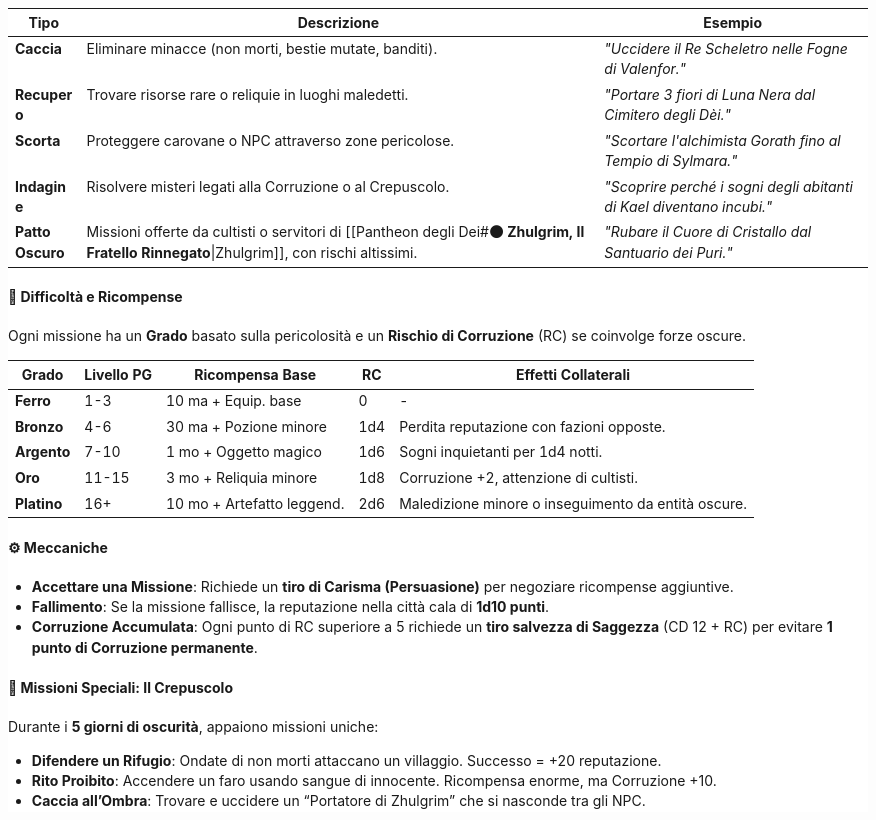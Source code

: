 
| **Tipo**         | **Descrizione**                                                                                                                            | **Esempio**                                                          |
| ---------------- | ------------------------------------------------------------------------------------------------------------------------------------------ | -------------------------------------------------------------------- |
| **Caccia**       | Eliminare minacce (non morti, bestie mutate, banditi).                                                                                     | _"Uccidere il Re Scheletro nelle Fogne di Valenfor."_                |
| **Recupero**     | Trovare risorse rare o reliquie in luoghi maledetti.                                                                                       | _"Portare 3 fiori di Luna Nera dal Cimitero degli Dèi."_             |
| **Scorta**       | Proteggere carovane o NPC attraverso zone pericolose.                                                                                      | _"Scortare l'alchimista Gorath fino al Tempio di Sylmara."_          |
| **Indagine**     | Risolvere misteri legati alla Corruzione o al Crepuscolo.                                                                                  | _"Scoprire perché i sogni degli abitanti di Kael diventano incubi."_ |
| **Patto Oscuro** | Missioni offerte da cultisti o servitori di [[Pantheon degli Dei#**🌑 Zhulgrim, Il Fratello Rinnegato**\|Zhulgrim]], con rischi altissimi. | _"Rubare il Cuore di Cristallo dal Santuario dei Puri."_             |
#### **🎯 Difficoltà e Ricompense**
Ogni missione ha un **Grado** basato sulla pericolosità e un **Rischio di Corruzione** (RC) se coinvolge forze oscure.

| **Grado**   | **Livello PG** | **Ricompensa Base**        | **RC** | **Effetti Collaterali**                             |
| ----------- | -------------- | -------------------------- | ------ | --------------------------------------------------- |
| **Ferro**   | 1-3            | 10 ma + Equip. base        | 0      | -                                                   |
| **Bronzo**  | 4-6            | 30 ma + Pozione minore     | 1d4    | Perdita reputazione con fazioni opposte.            |
| **Argento** | 7-10           | 1 mo + Oggetto magico      | 1d6    | Sogni inquietanti per 1d4 notti.                    |
| **Oro**     | 11-15          | 3 mo + Reliquia minore     | 1d8    | Corruzione +2, attenzione di cultisti.              |
| **Platino** | 16+            | 10 mo + Artefatto leggend. | 2d6    | Maledizione minore o inseguimento da entità oscure. |
#### **⚙️ Meccaniche**
- **Accettare una Missione**: Richiede un **tiro di Carisma (Persuasione)** per negoziare ricompense aggiuntive.
- **Fallimento**: Se la missione fallisce, la reputazione nella città cala di **1d10 punti**.
- **Corruzione Accumulata**: Ogni punto di RC superiore a 5 richiede un **tiro salvezza di Saggezza** (CD 12 + RC) per evitare **1 punto di Corruzione permanente**.
#### **🌌 Missioni Speciali: Il Crepuscolo**
Durante i **5 giorni di oscurità**, appaiono missioni uniche:
- **Difendere un Rifugio**: Ondate di non morti attaccano un villaggio. Successo = +20 reputazione.
- **Rito Proibito**: Accendere un faro usando sangue di innocente. Ricompensa enorme, ma Corruzione +10.
- **Caccia all’Ombra**: Trovare e uccidere un “Portatore di Zhulgrim” che si nasconde tra gli NPC.
